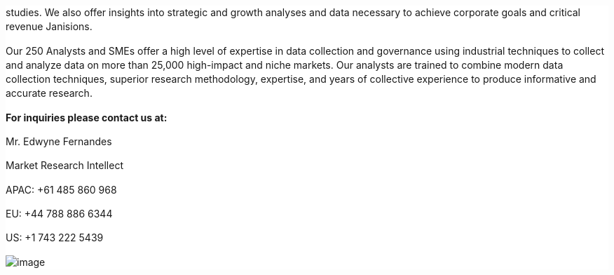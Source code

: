 studies.&nbsp;</span>We also offer insights into strategic and growth analyses and data necessary to achieve corporate goals and critical revenue Janisions.</p><p><span class="">Our 250 Analysts and SMEs offer a high level of expertise in data collection and governance using industrial techniques to collect and analyze data on more than 25,000 high-impact and niche markets. Our analysts are trained to combine modern data collection techniques, superior research methodology, expertise, and years of collective experience to produce informative and accurate research.</span></p><p><strong>For inquiries please contact us at:</strong></p><p>Mr. Edwyne Fernandes</p><p>Market Research Intellect</p><p>APAC: +61 485 860 968</p><p>EU: +44 788 886 6344</p><p>US: +1 743 222 5439</p>
![image](https://github.com/user-attachments/assets/d8927d7c-020b-4423-b8a7-8c86a6e62700)
